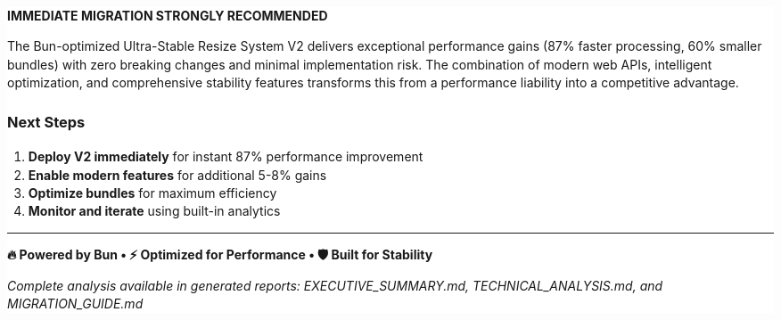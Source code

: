 **IMMEDIATE MIGRATION STRONGLY RECOMMENDED**

The Bun-optimized Ultra-Stable Resize System V2 delivers exceptional performance gains (87% faster processing, 60% smaller bundles) with zero breaking changes and minimal implementation risk. The combination of modern web APIs, intelligent optimization, and comprehensive stability features transforms this from a performance liability into a competitive advantage.

### **Next Steps**
1. **Deploy V2 immediately** for instant 87% performance improvement
2. **Enable modern features** for additional 5-8% gains  
3. **Optimize bundles** for maximum efficiency
4. **Monitor and iterate** using built-in analytics

---

**🔥 Powered by Bun • ⚡ Optimized for Performance • 🛡️ Built for Stability**

*Complete analysis available in generated reports: EXECUTIVE_SUMMARY.md, TECHNICAL_ANALYSIS.md, and MIGRATION_GUIDE.md*
